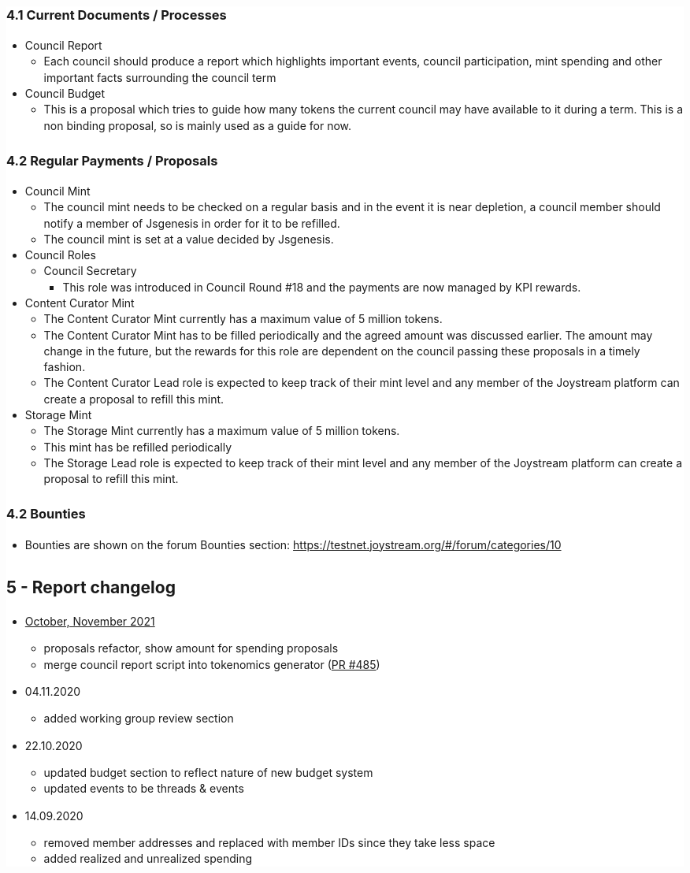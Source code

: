 ### 4.1 Current Documents / Processes
- Council Report
    - Each council should produce a report which highlights important events, council participation, mint spending and other important facts surrounding the council term
- Council Budget
    - This is a proposal which tries to guide how many tokens the current council may have available to it during a term. This is a non binding proposal, so is mainly used as a guide for now.

### 4.2 Regular Payments / Proposals
- Council Mint
    - The council mint needs to be checked on a regular basis and in the event it is near depletion, a council member should notify a member of Jsgenesis in order for it to be refilled.
    - The council mint is set at a value decided by Jsgenesis.
- Council Roles
    - Council Secretary
        - This role was introduced in Council Round #18 and the payments are now managed by KPI rewards.
- Content Curator Mint
    - The Content Curator Mint currently has a maximum value of 5 million tokens.
    - The Content Curator Mint has to be filled periodically and the agreed amount was discussed earlier. The amount may change in the future, but the rewards for this role are dependent on the council passing these proposals in a timely fashion.
    - The Content Curator Lead role is expected to keep track of their mint level and any member of the Joystream platform can create a proposal to refill this mint.
- Storage Mint
    - The Storage Mint currently has a maximum value of 5 million tokens.
    - This mint has be refilled periodically
    - The Storage Lead role is expected to keep track of their mint level and any member of the Joystream platform can create a proposal to refill this mint.

### 4.2 Bounties
- Bounties are shown on the forum Bounties section: https://testnet.joystream.org/#/forum/categories/10

## 5 - Report changelog
- [October, November 2021](https://github.com/Joystream/community-repo/pull/428)
    - proposals refactor, show amount for spending proposals
    - merge council report script into tokenomics generator ([PR #485](https://github.com/Joystream/community-repo/pull/485))

- 04.11.2020
    - added working group review section

- 22.10.2020
    - updated budget section to reflect nature of new budget system
    - updated events to be threads & events

- 14.09.2020
    - removed member addresses and replaced with member IDs since they take less space
    - added realized and unrealized spending
